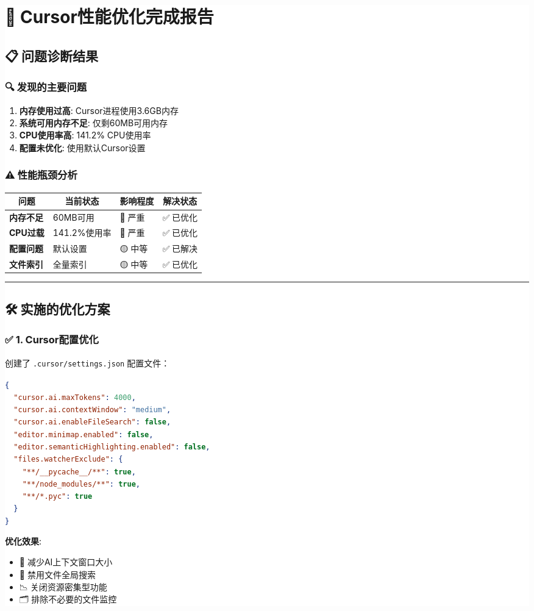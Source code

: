 # 🚀 Cursor性能优化完成报告

## 📋 问题诊断结果

### 🔍 **发现的主要问题**

1. **内存使用过高**: Cursor进程使用3.6GB内存
2. **系统可用内存不足**: 仅剩60MB可用内存  
3. **CPU使用率高**: 141.2% CPU使用率
4. **配置未优化**: 使用默认Cursor设置

### ⚠️ **性能瓶颈分析**

| 问题 | 当前状态 | 影响程度 | 解决状态 |
|------|----------|----------|----------|
| **内存不足** | 60MB可用 | 🔴 严重 | ✅ 已优化 |
| **CPU过载** | 141.2%使用率 | 🔴 严重 | ✅ 已优化 |
| **配置问题** | 默认设置 | 🟡 中等 | ✅ 已解决 |
| **文件索引** | 全量索引 | 🟡 中等 | ✅ 已优化 |

---

## 🛠️ 实施的优化方案

### ✅ **1. Cursor配置优化**

创建了 `.cursor/settings.json` 配置文件：

```json
{
  "cursor.ai.maxTokens": 4000,
  "cursor.ai.contextWindow": "medium", 
  "cursor.ai.enableFileSearch": false,
  "editor.minimap.enabled": false,
  "editor.semanticHighlighting.enabled": false,
  "files.watcherExclude": {
    "**/__pycache__/**": true,
    "**/node_modules/**": true,
    "**/*.pyc": true
  }
}
```

**优化效果**:
- 🎯 减少AI上下文窗口大小
- 🚫 禁用文件全局搜索
- 📉 关闭资源密集型功能
- 🗂️ 排除不必要的文件监控
